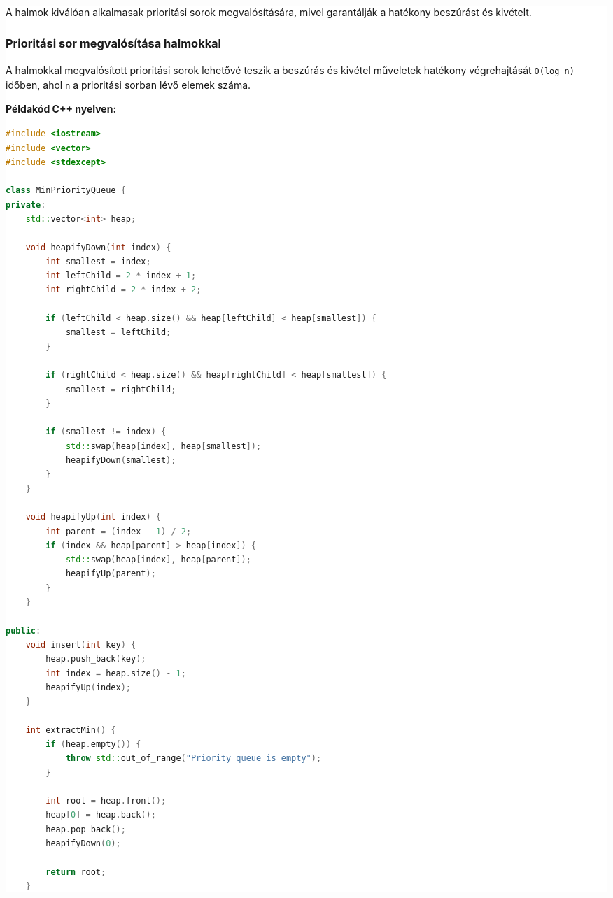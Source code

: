 A halmok kiválóan alkalmasak prioritási sorok megvalósítására, mivel garantálják a hatékony beszúrást és kivételt.

### Prioritási sor megvalósítása halmokkal

A halmokkal megvalósított prioritási sorok lehetővé teszik a beszúrás és kivétel műveletek hatékony végrehajtását `O(log n)` időben, ahol `n` a prioritási sorban lévő elemek száma.

**Példakód C++ nyelven:**

```cpp
#include <iostream>
#include <vector>
#include <stdexcept>

class MinPriorityQueue {
private:
    std::vector<int> heap;

    void heapifyDown(int index) {
        int smallest = index;
        int leftChild = 2 * index + 1;
        int rightChild = 2 * index + 2;

        if (leftChild < heap.size() && heap[leftChild] < heap[smallest]) {
            smallest = leftChild;
        }

        if (rightChild < heap.size() && heap[rightChild] < heap[smallest]) {
            smallest = rightChild;
        }

        if (smallest != index) {
            std::swap(heap[index], heap[smallest]);
            heapifyDown(smallest);
        }
    }

    void heapifyUp(int index) {
        int parent = (index - 1) / 2;
        if (index && heap[parent] > heap[index]) {
            std::swap(heap[index], heap[parent]);
            heapifyUp(parent);
        }
    }

public:
    void insert(int key) {
        heap.push_back(key);
        int index = heap.size() - 1;
        heapifyUp(index);
    }

    int extractMin() {
        if (heap.empty()) {
            throw std::out_of_range("Priority queue is empty");
        }

        int root = heap.front();
        heap[0] = heap.back();
        heap.pop_back();
        heapifyDown(0);

        return root;
    }
```